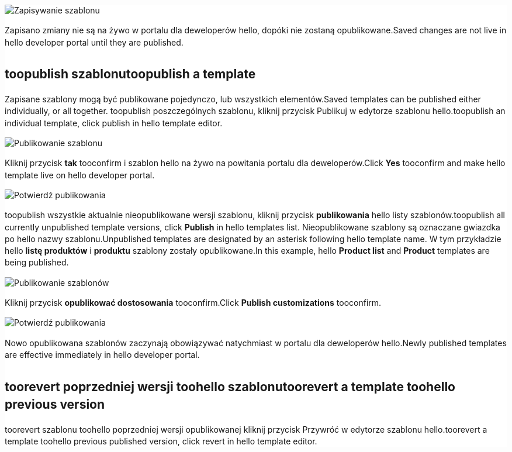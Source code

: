 ![Zapisywanie szablonu][api-management-save-template]

<span data-ttu-id="a6476-148">Zapisano zmiany nie są na żywo w portalu dla deweloperów hello, dopóki nie zostaną opublikowane.</span><span class="sxs-lookup"><span data-stu-id="a6476-148">Saved changes are not live in hello developer portal until they are published.</span></span>

## <a name="toopublish-a-template"></a><span data-ttu-id="a6476-149">toopublish szablonu</span><span class="sxs-lookup"><span data-stu-id="a6476-149">toopublish a template</span></span>
<span data-ttu-id="a6476-150">Zapisane szablony mogą być publikowane pojedynczo, lub wszystkich elementów.</span><span class="sxs-lookup"><span data-stu-id="a6476-150">Saved templates can be published either individually, or all together.</span></span> <span data-ttu-id="a6476-151">toopublish poszczególnych szablonu, kliknij przycisk Publikuj w edytorze szablonu hello.</span><span class="sxs-lookup"><span data-stu-id="a6476-151">toopublish an individual template, click publish in hello template editor.</span></span>

![Publikowanie szablonu][api-management-publish-template]

<span data-ttu-id="a6476-153">Kliknij przycisk **tak** tooconfirm i szablon hello na żywo na powitania portalu dla deweloperów.</span><span class="sxs-lookup"><span data-stu-id="a6476-153">Click **Yes** tooconfirm and make hello template live on hello developer portal.</span></span>

![Potwierdź publikowania][api-management-publish-template-confirm]

<span data-ttu-id="a6476-155">toopublish wszystkie aktualnie nieopublikowane wersji szablonu, kliknij przycisk **publikowania** hello listy szablonów.</span><span class="sxs-lookup"><span data-stu-id="a6476-155">toopublish all currently unpublished template versions, click **Publish** in hello templates list.</span></span> <span data-ttu-id="a6476-156">Nieopublikowane szablony są oznaczane gwiazdka po hello nazwy szablonu.</span><span class="sxs-lookup"><span data-stu-id="a6476-156">Unpublished templates are designated by an asterisk following hello template name.</span></span> <span data-ttu-id="a6476-157">W tym przykładzie hello **listę produktów** i **produktu** szablony zostały opublikowane.</span><span class="sxs-lookup"><span data-stu-id="a6476-157">In this example, hello **Product list** and **Product** templates are being published.</span></span>

![Publikowanie szablonów][api-management-publish-templates]

<span data-ttu-id="a6476-159">Kliknij przycisk **opublikować dostosowania** tooconfirm.</span><span class="sxs-lookup"><span data-stu-id="a6476-159">Click **Publish customizations** tooconfirm.</span></span>

![Potwierdź publikowania][api-management-publish-customizations]

<span data-ttu-id="a6476-161">Nowo opublikowana szablonów zaczynają obowiązywać natychmiast w portalu dla deweloperów hello.</span><span class="sxs-lookup"><span data-stu-id="a6476-161">Newly published templates are effective immediately in hello developer portal.</span></span>

## <a name="toorevert-a-template-toohello-previous-version"></a><span data-ttu-id="a6476-162">toorevert poprzedniej wersji toohello szablonu</span><span class="sxs-lookup"><span data-stu-id="a6476-162">toorevert a template toohello previous version</span></span>
<span data-ttu-id="a6476-163">toorevert szablonu toohello poprzedniej wersji opublikowanej kliknij przycisk Przywróć w edytorze szablonu hello.</span><span class="sxs-lookup"><span data-stu-id="a6476-163">toorevert a template toohello previous published version, click revert in hello template editor.</span></span>


[modify-content-layout]: api-management-modify-content-layout.md
[customize-styles]: api-management-customize-styles.md
[portal-templates]: api-management-developer-portal-templates.md
[api-management-customize-menu]: ./media/api-management-developer-portal-templates/api-management-customize-menu.png
[api-management-templates-menu]: ./media/api-management-developer-portal-templates/api-management-templates-menu.png
[api-management-developer-portal-templates-overview]: ./media/api-management-developer-portal-templates/api-management-developer-portal-templates-overview.png
[api-management-template]: ./media/api-management-developer-portal-templates/api-management-template.png
[api-management-template-data]: ./media/api-management-developer-portal-templates/api-management-template-data.png
[api-management-developer-portal-menu]: ./media/api-management-developer-portal-templates/api-management-developer-portal-menu.png
[api-management-management-console]: ./media/api-management-developer-portal-templates/api-management-management-console.png
[api-management-browse]: ./media/api-management-developer-portal-templates/api-management-browse.png
[api-management-user-profile-templates]: ./media/api-management-developer-portal-templates/api-management-user-profile-templates.png
[api-management-save-template]: ./media/api-management-developer-portal-templates/api-management-save-template.png
[api-management-publish-template]: ./media/api-management-developer-portal-templates/api-management-publish-template.png
[api-management-publish-template-confirm]: ./media/api-management-developer-portal-templates/api-management-publish-template-confirm.png
[api-management-publish-templates]: ./media/api-management-developer-portal-templates/api-management-publish-templates.png
[api-management-publish-customizations]: ./media/api-management-developer-portal-templates/api-management-publish-customizations.png
[api-management-revert-template]: ./media/api-management-developer-portal-templates/api-management-revert-template.png
[api-management-revert-template-confirm]: ./media/api-management-developer-portal-templates/api-management-revert-template-confirm.png
[api-management-reset-template]: ./media/api-management-developer-portal-templates/api-management-reset-template.png
[api-management-reset-template-confirm]: ./media/api-management-developer-portal-templates/api-management-reset-template-confirm.png
[api-management-restore-templates]: ./media/api-management-developer-portal-templates/api-management-restore-templates.png